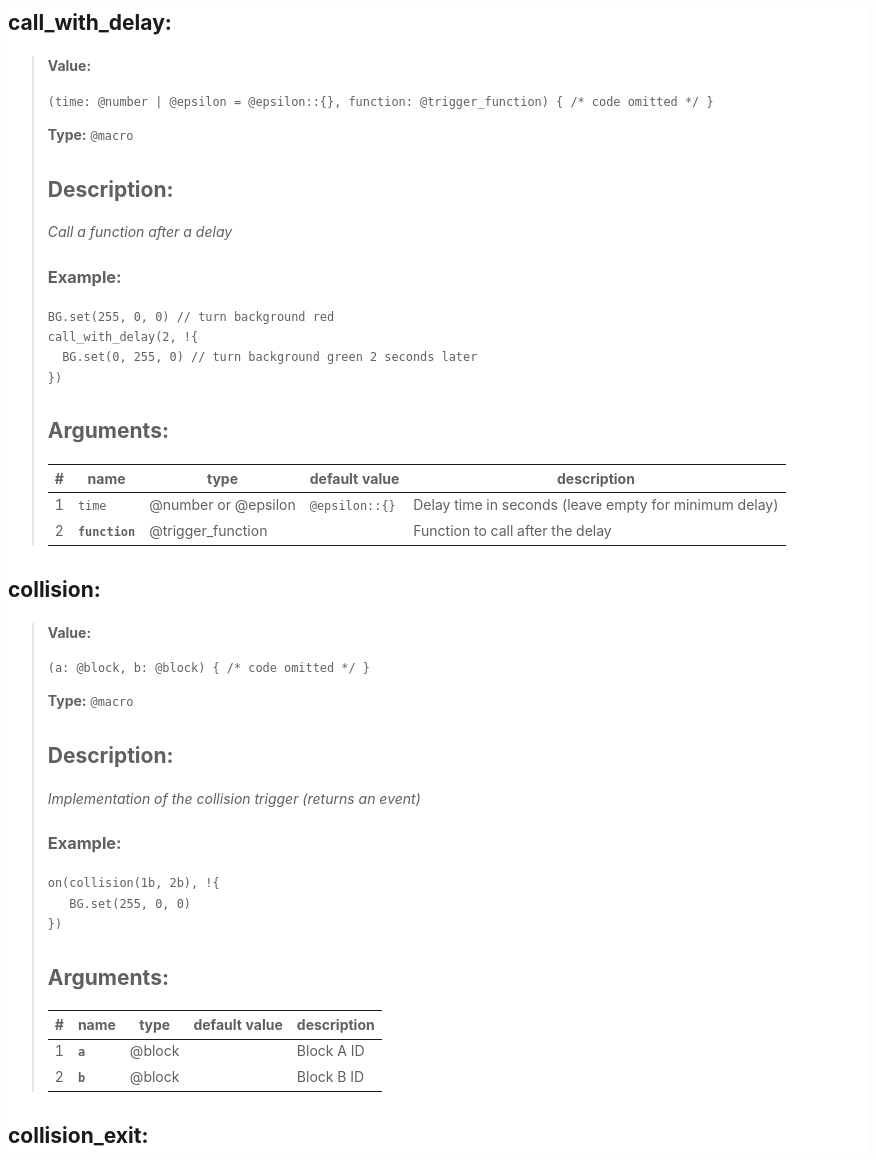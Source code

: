 ## **call\_with\_delay**:

> **Value:** 
>```spwn
>(time: @number | @epsilon = @epsilon::{}, function: @trigger_function) { /* code omitted */ }
>``` 
>**Type:** `@macro` 
>## Description: 
> _Call a function after a delay_
>### Example: 
>```spwn
> BG.set(255, 0, 0) // turn background red
>call_with_delay(2, !{
>	BG.set(0, 255, 0) // turn background green 2 seconds later
>})
>```
>## Arguments:
>
>| # | name | type | default value | description |
>| - | ---- | ---- | ------------- | ----------- |
>| 1 | `time` | @number or @epsilon | `@epsilon::{}` |Delay time in seconds (leave empty for minimum delay) |
>| 2 | **`function`** | @trigger_function | |Function to call after the delay |
>

## **collision**:

> **Value:** 
>```spwn
>(a: @block, b: @block) { /* code omitted */ }
>``` 
>**Type:** `@macro` 
>## Description: 
> _Implementation of the collision trigger (returns an event)_
>### Example: 
>```spwn
> on(collision(1b, 2b), !{
>    BG.set(255, 0, 0)
>})
>```
>## Arguments:
>
>| # | name | type | default value | description |
>| - | ---- | ---- | ------------- | ----------- |
>| 1 | **`a`** | @block | |Block A ID |
>| 2 | **`b`** | @block | |Block B ID |
>

## **collision\_exit**:
